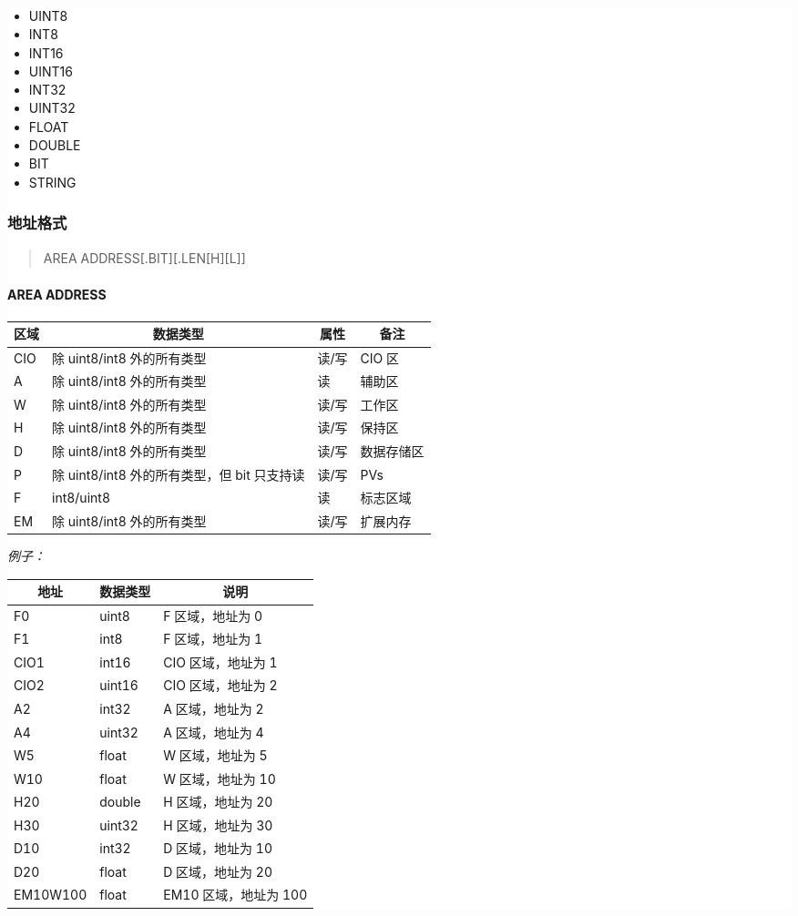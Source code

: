 * UINT8
* INT8
* INT16
* UINT16
* INT32
* UINT32
* FLOAT
* DOUBLE
* BIT
* STRING

### 地址格式

> AREA ADDRESS\[.BIT]\[.LEN\[H]\[L]]</span>

#### AREA ADDRESS

| 区域 | 数据类型                                      | 属性     | 备注        |
| ---- | ------------------------------------------- | ------- | ---------- |
| CIO  | 除 uint8/int8 外的所有类型                    | 读/写    | CIO 区     |
| A    | 除 uint8/int8 外的所有类型                    | 读       | 辅助区     |
| W    | 除 uint8/int8 外的所有类型                    | 读/写    | 工作区     |
| H    | 除 uint8/int8 外的所有类型                    | 读/写    | 保持区     |
| D    | 除 uint8/int8 外的所有类型                    | 读/写    | 数据存储区  |
| P    | 除 uint8/int8 外的所有类型，但 bit 只支持读     | 读/写    | PVs        |
| F    | int8/uint8                                  | 读      | 标志区域     |
| EM   | 除 uint8/int8 外的所有类型                    | 读/写    | 扩展内存    |

*例子：*

| 地址         | 数据类型 | 说明                   |
| ----------- | ------- | --------------------- |
| F0          | uint8   | F 区域，地址为 0        |
| F1          | int8    | F 区域，地址为 1        |
| CIO1        | int16   | CIO 区域，地址为 1      |
| CIO2        | uint16  | CIO 区域，地址为 2      |
| A2          | int32   | A 区域，地址为 2        |
| A4          | uint32  | A 区域，地址为 4        |
| W5          | float   | W 区域，地址为 5        |
| W10         | float   | W 区域，地址为 10       |
| H20         | double  | H 区域，地址为 20       |
| H30         | uint32  | H 区域，地址为 30       |
| D10         | int32   | D 区域，地址为 10       |
| D20         | float   | D 区域，地址为 20       |
| EM10W100    | float   | EM10 区域，地址为 100   |
